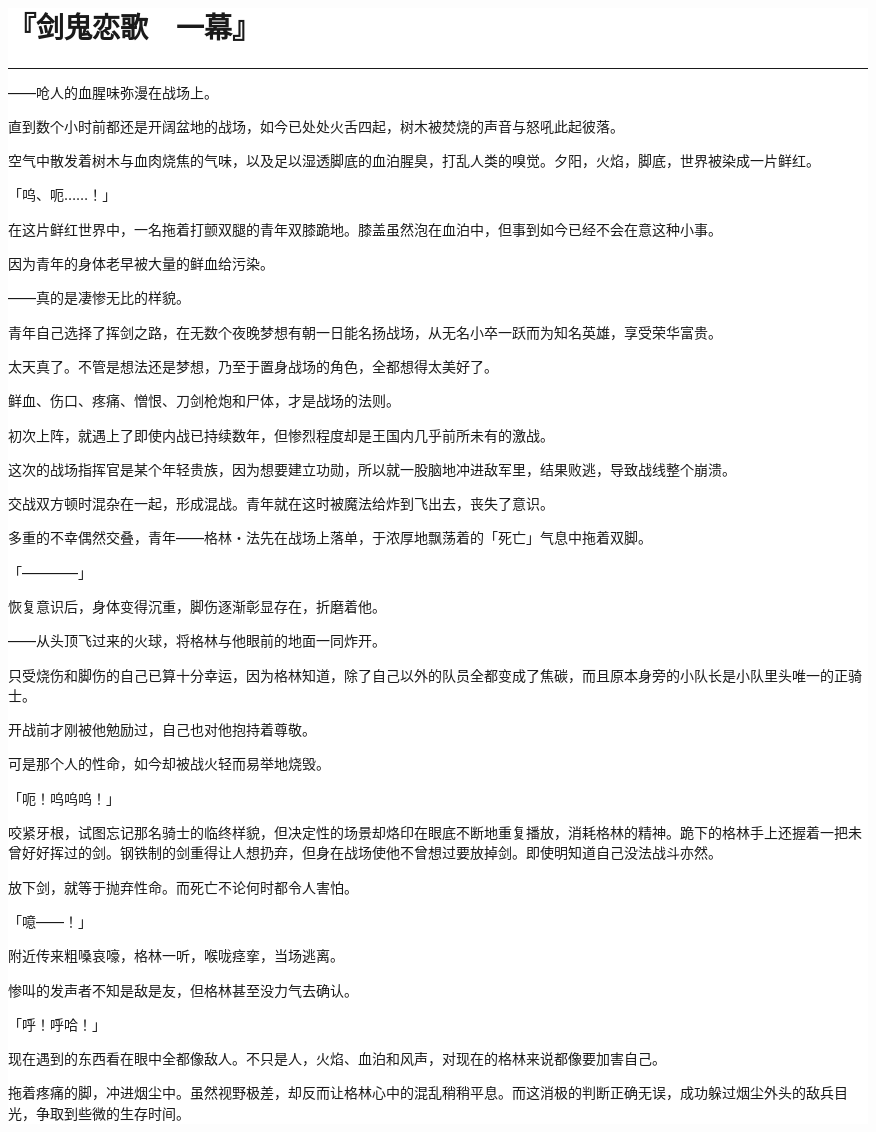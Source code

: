 # 『剑鬼恋歌　一幕』

------

——呛人的血腥味弥漫在战场上。

直到数个小时前都还是开阔盆地的战场，如今已处处火舌四起，树木被焚烧的声音与怒吼此起彼落。

空气中散发着树木与血肉烧焦的气味，以及足以湿透脚底的血泊腥臭，打乱人类的嗅觉。夕阳，火焰，脚底，世界被染成一片鲜红。

「呜、呃……！」

在这片鲜红世界中，一名拖着打颤双腿的青年双膝跪地。膝盖虽然泡在血泊中，但事到如今已经不会在意这种小事。

因为青年的身体老早被大量的鲜血给污染。

——真的是凄惨无比的样貌。

青年自己选择了挥剑之路，在无数个夜晚梦想有朝一日能名扬战场，从无名小卒一跃而为知名英雄，享受荣华富贵。

太天真了。不管是想法还是梦想，乃至于置身战场的角色，全都想得太美好了。

鲜血、伤口、疼痛、憎恨、刀剑枪炮和尸体，才是战场的法则。

初次上阵，就遇上了即使内战已持续数年，但惨烈程度却是王国内几乎前所未有的激战。

这次的战场指挥官是某个年轻贵族，因为想要建立功勋，所以就一股脑地冲进敌军里，结果败逃，导致战线整个崩溃。

交战双方顿时混杂在一起，形成混战。青年就在这时被魔法给炸到飞出去，丧失了意识。

多重的不幸偶然交叠，青年——格林・法先在战场上落单，于浓厚地飘荡着的「死亡」气息中拖着双脚。

「————」

恢复意识后，身体变得沉重，脚伤逐渐彰显存在，折磨着他。

——从头顶飞过来的火球，将格林与他眼前的地面一同炸开。

只受烧伤和脚伤的自己已算十分幸运，因为格林知道，除了自己以外的队员全都变成了焦碳，而且原本身旁的小队长是小队里头唯一的正骑士。

开战前才刚被他勉励过，自己也对他抱持着尊敬。

可是那个人的性命，如今却被战火轻而易举地烧毁。

「呃！呜呜呜！」

咬紧牙根，试图忘记那名骑士的临终样貌，但决定性的场景却烙印在眼底不断地重复播放，消耗格林的精神。跪下的格林手上还握着一把未曾好好挥过的剑。钢铁制的剑重得让人想扔弃，但身在战场使他不曾想过要放掉剑。即使明知道自己没法战斗亦然。

放下剑，就等于抛弃性命。而死亡不论何时都令人害怕。

「噫——！」

附近传来粗嗓哀嚎，格林一听，喉咙痉挛，当场逃离。

惨叫的发声者不知是敌是友，但格林甚至没力气去确认。

「呼！呼哈！」

现在遇到的东西看在眼中全都像敌人。不只是人，火焰、血泊和风声，对现在的格林来说都像要加害自己。

拖着疼痛的脚，冲进烟尘中。虽然视野极差，却反而让格林心中的混乱稍稍平息。而这消极的判断正确无误，成功躲过烟尘外头的敌兵目光，争取到些微的生存时间。
